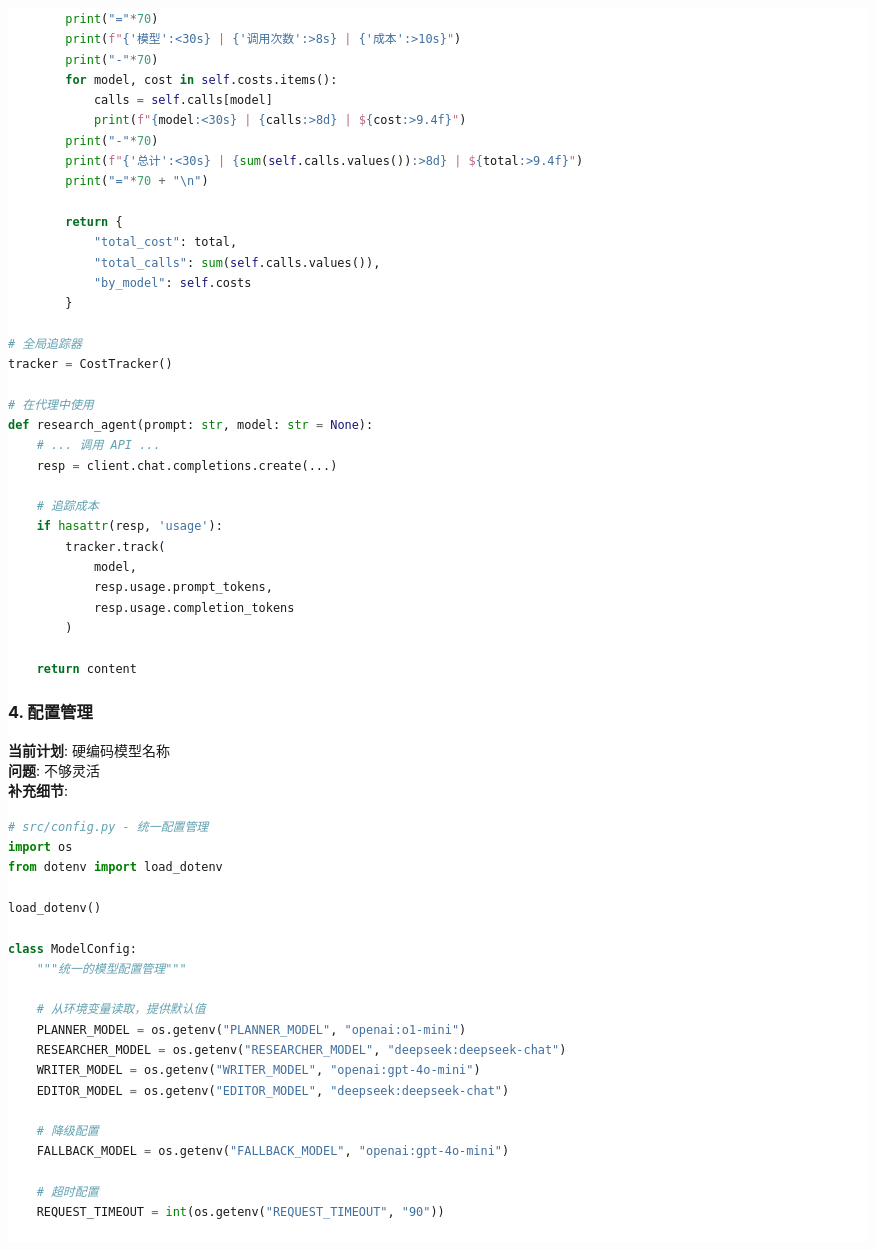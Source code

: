 ```python
        print("="*70)
        print(f"{'模型':<30s} | {'调用次数':>8s} | {'成本':>10s}")
        print("-"*70)
        for model, cost in self.costs.items():
            calls = self.calls[model]
            print(f"{model:<30s} | {calls:>8d} | ${cost:>9.4f}")
        print("-"*70)
        print(f"{'总计':<30s} | {sum(self.calls.values()):>8d} | ${total:>9.4f}")
        print("="*70 + "\n")
        
        return {
            "total_cost": total,
            "total_calls": sum(self.calls.values()),
            "by_model": self.costs
        }

# 全局追踪器
tracker = CostTracker()

# 在代理中使用
def research_agent(prompt: str, model: str = None):
    # ... 调用 API ...
    resp = client.chat.completions.create(...)
    
    # 追踪成本
    if hasattr(resp, 'usage'):
        tracker.track(
            model,
            resp.usage.prompt_tokens,
            resp.usage.completion_tokens
        )
    
    return content
```


### 4. 配置管理

**当前计划**: 硬编码模型名称  
**问题**: 不够灵活  
**补充细节**:

```python
# src/config.py - 统一配置管理
import os
from dotenv import load_dotenv

load_dotenv()

class ModelConfig:
    """统一的模型配置管理"""
    
    # 从环境变量读取，提供默认值
    PLANNER_MODEL = os.getenv("PLANNER_MODEL", "openai:o1-mini")
    RESEARCHER_MODEL = os.getenv("RESEARCHER_MODEL", "deepseek:deepseek-chat")
    WRITER_MODEL = os.getenv("WRITER_MODEL", "openai:gpt-4o-mini")
    EDITOR_MODEL = os.getenv("EDITOR_MODEL", "deepseek:deepseek-chat")
    
    # 降级配置
    FALLBACK_MODEL = os.getenv("FALLBACK_MODEL", "openai:gpt-4o-mini")
    
    # 超时配置
    REQUEST_TIMEOUT = int(os.getenv("REQUEST_TIMEOUT", "90"))
    
```